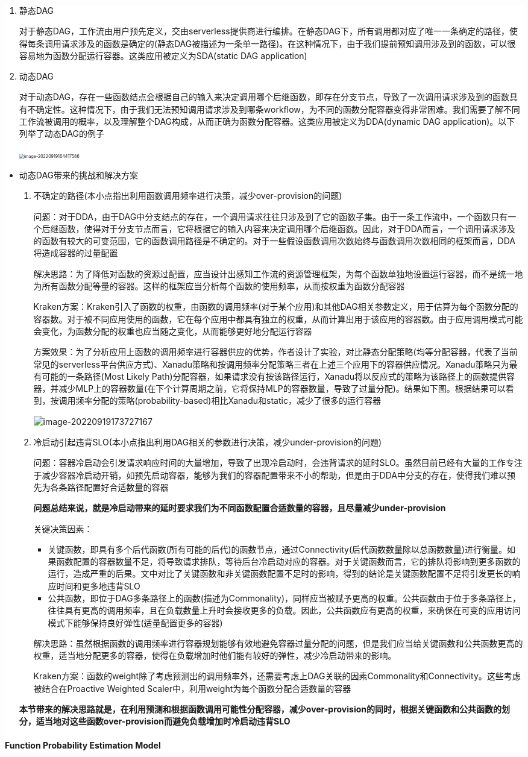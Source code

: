   1. 静态DAG

     对于静态DAG，工作流由用户预先定义，交由serverless提供商进行编排。在静态DAG下，所有调用都对应了唯一一条确定的路径，使得每条调用请求涉及的函数是确定的(静态DAG被描述为一条单一路径)。在这种情况下，由于我们提前预知调用涉及到的函数，可以很容易地为函数分配运行容器。这类应用被定义为SDA(static DAG application)

  2. 动态DAG

     对于动态DAG，存在一些函数结点会根据自己的输入来决定调用哪个后继函数，即存在分支节点，导致了一次调用请求涉及到的函数具有不确定性。这种情况下，由于我们无法预知调用请求涉及到哪条workflow，为不同的函数分配容器变得非常困难。我们需要了解不同工作流被调用的概率，以及理解整个DAG构成，从而正确为函数分配容器。这类应用被定义为DDA(dynamic DAG application)。以下列举了动态DAG的例子

     <img src="C:\Users\pentakill\AppData\Roaming\Typora\typora-user-images\image-20220919164417586.png" alt="image-20220919164417586" style="zoom:50%;" />

- 动态DAG带来的挑战和解决方案

  1. 不确定的路径(本小点指出利用函数调用频率进行决策，减少over-provision的问题)

     问题：对于DDA，由于DAG中分支结点的存在，一个调用请求往往只涉及到了它的函数子集。由于一条工作流中，一个函数只有一个后继函数，使得对于分支节点而言，它将根据它的输入内容来决定调用哪个后继函数。因此，对于DDA而言，一个调用请求涉及的函数有较大的可变范围，它的函数调用路径是不确定的。对于一些假设函数调用次数始终与函数调用次数相同的框架而言，DDA将造成容器的过量配置

     解决思路：为了降低对函数的资源过配置，应当设计出感知工作流的资源管理框架，为每个函数单独地设置运行容器，而不是统一地为所有函数分配等量的容器。这样的框架应当分析每个函数的使用频率，从而按权重为函数分配容器

     Kraken方案：Kraken引入了函数的权重，由函数的调用频率(对于某个应用)和其他DAG相关参数定义，用于估算为每个函数分配的容器数。对于被不同应用使用的函数，它在每个应用中都具有独立的权重，从而计算出用于该应用的容器数。由于应用调用模式可能会变化，为函数分配的权重也应当随之变化，从而能够更好地分配运行容器

     方案效果：为了分析应用上函数的调用频率进行容器供应的优势，作者设计了实验，对比静态分配策略(均等分配容器，代表了当前常见的serverless平台供应方式)、Xanadu策略和按调用频率分配策略三者在上述三个应用下的容器供应情况。Xanadu策略只为最有可能的一条路径(Most Likely Path)分配容器，如果请求没有按该路径运行，Xanadu将以反应式的策略为该路径上的函数提供容器，并减少MLP上的容器数量(在下个计算周期之前，它将保持MLP的容器数量，导致了过量分配)。结果如下图。根据结果可以看到，按调用频率分配的策略(probability-based)相比Xanadu和static，减少了很多的运行容器

     ![image-20220919173727167](C:\Users\pentakill\AppData\Roaming\Typora\typora-user-images\image-20220919173727167.png)

  2. 冷启动引起违背SLO(本小点指出利用DAG相关的参数进行决策，减少under-provision的问题)

     问题：容器冷启动会引发请求响应时间的大量增加，导致了出现冷启动时，会违背请求的延时SLO。虽然目前已经有大量的工作专注于减少容器冷启动开销，如预先启动容器，能够为我们的容器配置带来不小的帮助，但是由于DDA中分支的存在，使得我们难以预先为各条路径配置好合适数量的容器

     **问题总结来说，就是冷启动带来的延时要求我们为不同函数配置合适数量的容器，且尽量减少under-provision**

     关键决策因素：

     - 关键函数，即具有多个后代函数(所有可能的后代)的函数节点，通过Connectivity(后代函数数量除以总函数数量)进行衡量。如果函数配置的容器数量不足，将导致请求排队，等待后台冷启动对应的容器。对于关键函数而言，它的排队将影响到更多函数的运行，造成严重的后果。文中对比了关键函数和非关键函数配置不足时的影响，得到的结论是关键函数配置不足将引发更长的响应时间和更多地违背SLO
     - 公共函数，即位于DAG多条路径上的函数(描述为Commonality)，同样应当被赋予更高的权重。公共函数由于位于多条路径上，往往具有更高的调用频率，且在负载数量上升时会接收更多的负载。因此，公共函数应有更高的权重，来确保在可变的应用访问模式下能够保持良好弹性(适量配置更多的容器)

     解决思路：虽然根据函数的调用频率进行容器规划能够有效地避免容器过量分配的问题，但是我们应当给关键函数和公共函数更高的权重，适当地分配更多的容器，使得在负载增加时他们能有较好的弹性，减少冷启动带来的影响。

     Kraken方案：函数的weight除了考虑预测出的调用频率外，还需要考虑上DAG关联的因素Commonality和Connectivity。这些考虑被结合在Proactive Weighted Scaler中，利用weight为每个函数分配合适数量的容器

  **本节带来的解决思路就是，在利用预测和根据函数调用可能性分配容器，减少over-provision的同时，根据关键函数和公共函数的划分，适当地对这些函数over-provision而避免负载增加时冷启动违背SLO**



#### Function Probability Estimation Model
